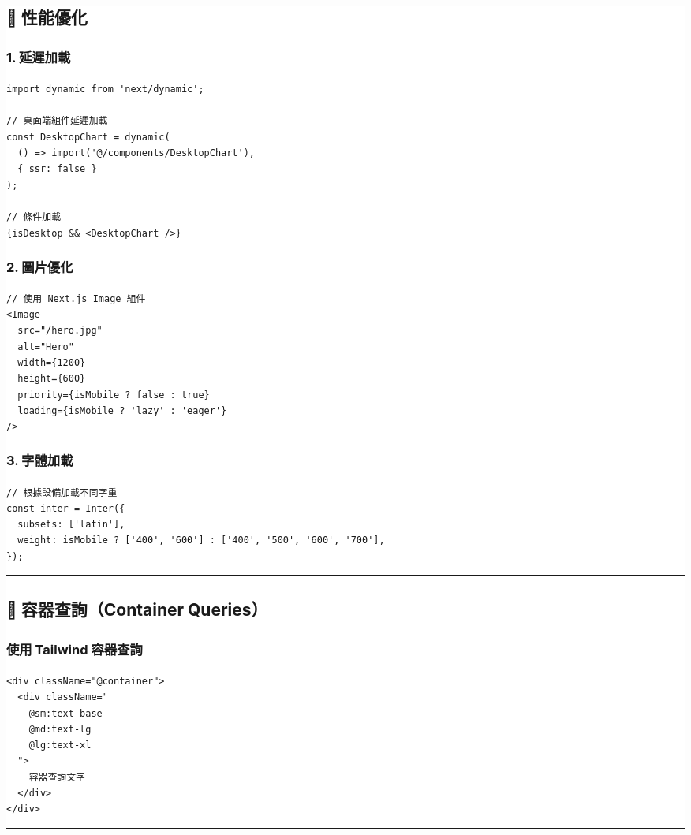 
## 🎯 性能優化

### 1. 延遲加載

```tsx
import dynamic from 'next/dynamic';

// 桌面端組件延遲加載
const DesktopChart = dynamic(
  () => import('@/components/DesktopChart'),
  { ssr: false }
);

// 條件加載
{isDesktop && <DesktopChart />}
```

### 2. 圖片優化

```tsx
// 使用 Next.js Image 組件
<Image
  src="/hero.jpg"
  alt="Hero"
  width={1200}
  height={600}
  priority={isMobile ? false : true}
  loading={isMobile ? 'lazy' : 'eager'}
/>
```

### 3. 字體加載

```tsx
// 根據設備加載不同字重
const inter = Inter({
  subsets: ['latin'],
  weight: isMobile ? ['400', '600'] : ['400', '500', '600', '700'],
});
```

---

## 📐 容器查詢（Container Queries）

### 使用 Tailwind 容器查詢

```tsx
<div className="@container">
  <div className="
    @sm:text-base 
    @md:text-lg 
    @lg:text-xl
  ">
    容器查詢文字
  </div>
</div>
```

---